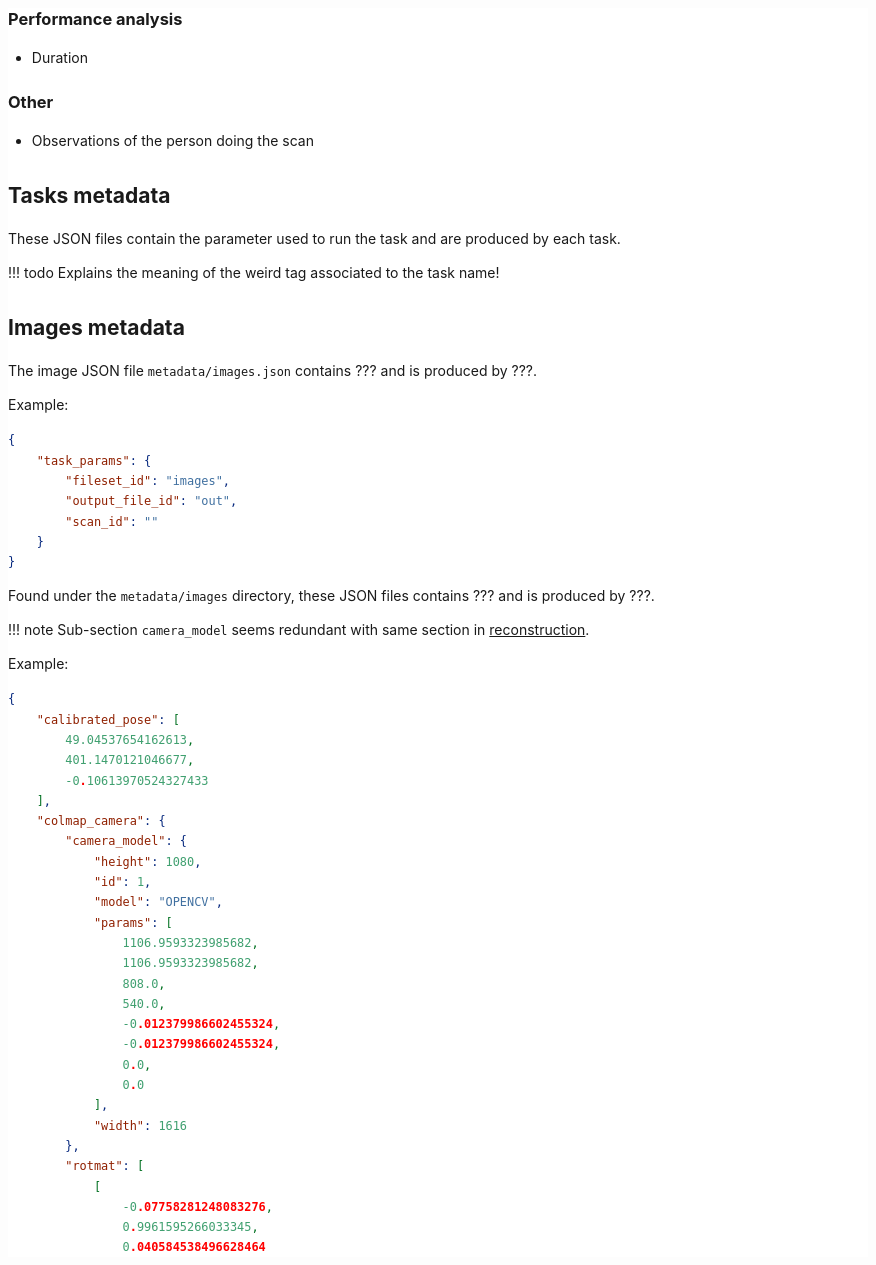 
### Performance analysis

- Duration


### Other

- Observations of the person doing the scan


## Tasks metadata
These JSON files contain the parameter used to run the task and are produced by each task.

!!! todo
    Explains the meaning of the weird tag associated to the task name!


## Images metadata
The image JSON file `metadata/images.json` contains ??? and is produced by ???.

Example:
```json
{
    "task_params": {
        "fileset_id": "images",
        "output_file_id": "out",
        "scan_id": ""
    }
}
```

Found under the `metadata/images` directory, these JSON files contains  ??? and is produced by ???.

!!! note
    Sub-section `camera_model` seems redundant with same section in [reconstruction](#reconstruction).

Example:
```json
{
    "calibrated_pose": [
        49.04537654162613,
        401.1470121046677,
        -0.10613970524327433
    ],
    "colmap_camera": {
        "camera_model": {
            "height": 1080,
            "id": 1,
            "model": "OPENCV",
            "params": [
                1106.9593323985682,
                1106.9593323985682,
                808.0,
                540.0,
                -0.012379986602455324,
                -0.012379986602455324,
                0.0,
                0.0
            ],
            "width": 1616
        },
        "rotmat": [
            [
                -0.07758281248083276,
                0.9961595266033345,
                0.040584538496628464
```